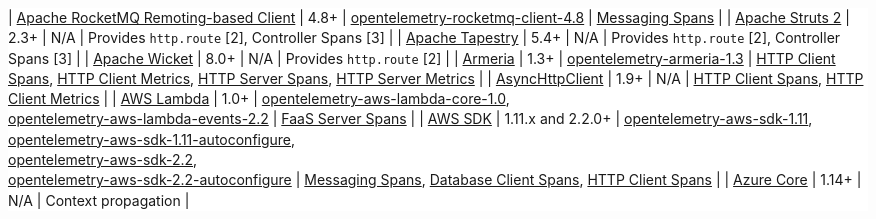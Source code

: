 | [Apache RocketMQ Remoting-based Client](https://rocketmq.apache.org/)                                                                       | 4.8+                          | [opentelemetry-rocketmq-client-4.8](../instrumentation/rocketmq/rocketmq-client/rocketmq-client-4.8/library)                                                                                                                                                                                                                                                                            | [Messaging Spans]                                                                      |
| [Apache Struts 2](https://github.com/apache/struts)                                                                                         | 2.3+                          | N/A                                                                                                                                                                                                                                                                                                                                                                                     | Provides `http.route` [2], Controller Spans [3]                                        |
| [Apache Tapestry](https://tapestry.apache.org/)                                                                                             | 5.4+                          | N/A                                                                                                                                                                                                                                                                                                                                                                                     | Provides `http.route` [2], Controller Spans [3]                                        |
| [Apache Wicket](https://wicket.apache.org/)                                                                                                 | 8.0+                          | N/A                                                                                                                                                                                                                                                                                                                                                                                     | Provides `http.route` [2]                                                              |
| [Armeria](https://armeria.dev)                                                                                                              | 1.3+                          | [opentelemetry-armeria-1.3](../instrumentation/armeria-1.3/library)                                                                                                                                                                                                                                                                                                                     | [HTTP Client Spans], [HTTP Client Metrics], [HTTP Server Spans], [HTTP Server Metrics] |
| [AsyncHttpClient](https://github.com/AsyncHttpClient/async-http-client)                                                                     | 1.9+                          | N/A                                                                                                                                                                                                                                                                                                                                                                                     | [HTTP Client Spans], [HTTP Client Metrics]                                             |
| [AWS Lambda](https://docs.aws.amazon.com/lambda/latest/dg/java-handler.html)                                                                | 1.0+                          | [opentelemetry-aws-lambda-core-1.0](../instrumentation/aws-lambda/aws-lambda-core-1.0/library),<br>[opentelemetry-aws-lambda-events-2.2](../instrumentation/aws-lambda/aws-lambda-events-2.2/library)                                                                                                                                                                                   | [FaaS Server Spans]                                                                    |
| [AWS SDK](https://aws.amazon.com/sdk-for-java/)                                                                                             | 1.11.x and 2.2.0+             | [opentelemetry-aws-sdk-1.11](../instrumentation/aws-sdk/aws-sdk-1.11/library),<br>[opentelemetry-aws-sdk-1.11-autoconfigure](../instrumentation/aws-sdk/aws-sdk-1.11/library-autoconfigure),<br>[opentelemetry-aws-sdk-2.2](../instrumentation/aws-sdk/aws-sdk-2.2/library),<br>[opentelemetry-aws-sdk-2.2-autoconfigure](../instrumentation/aws-sdk/aws-sdk-2.2/library-autoconfigure) | [Messaging Spans], [Database Client Spans], [HTTP Client Spans]                        |
| [Azure Core](https://docs.microsoft.com/en-us/java/api/overview/azure/core-readme)                                                          | 1.14+                         | N/A                                                                                                                                                                                                                                                                                                                                                                                     | Context propagation                                                                    |

[Elasticsearch Client Spans]: https://github.com/open-telemetry/semantic-conventions/blob/main/docs/database/elasticsearch.md
[HTTP Server Spans]: https://github.com/open-telemetry/semantic-conventions/blob/main/docs/http/http-spans.md#http-server
[HTTP Client Spans]: https://github.com/open-telemetry/semantic-conventions/blob/main/docs/http/http-spans.md#http-client
[HTTP Server Metrics]: https://github.com/open-telemetry/semantic-conventions/blob/main/docs/http/http-metrics.md#http-server
[HTTP Client Metrics]: https://github.com/open-telemetry/semantic-conventions/blob/main/docs/http/http-metrics.md#http-client
[RPC Server Spans]: https://github.com/open-telemetry/semantic-conventions/blob/main/docs/rpc/rpc-spans.md#server-attributes
[RPC Client Spans]: https://github.com/open-telemetry/semantic-conventions/blob/main/docs/rpc/rpc-spans.md#client-attributes
[RPC Server Metrics]: https://github.com/open-telemetry/semantic-conventions/blob/main/docs/rpc/rpc-metrics.md#rpc-server
[RPC Client Metrics]: https://github.com/open-telemetry/semantic-conventions/blob/main/docs/rpc/rpc-metrics.md#rpc-client
[Messaging Spans]: https://github.com/open-telemetry/semantic-conventions/blob/main/docs/messaging/messaging-spans.md
[Database Client Spans]: https://github.com/open-telemetry/semantic-conventions/blob/main/docs/database/database-spans.md
[Database Pool Metrics]: https://github.com/open-telemetry/semantic-conventions/blob/main/docs/database/database-metrics.md
[JVM Runtime Metrics]: https://github.com/open-telemetry/semantic-conventions/blob/main/docs/system/runtime-environment-metrics.md#jvm-metrics
[System Metrics]: https://github.com/open-telemetry/semantic-conventions/blob/main/docs/system/system-metrics.md
[GraphQL Server Spans]: https://github.com/open-telemetry/semantic-conventions/blob/main/docs/database/graphql.md
[FaaS Server Spans]: https://github.com/open-telemetry/semantic-conventions/blob/main/docs/faas/faas-spans.md
[`ubuntu-latest`]: https://github.com/actions/runner-images#available-images
[`windows-latest`]: https://github.com/actions/runner-images#available-images